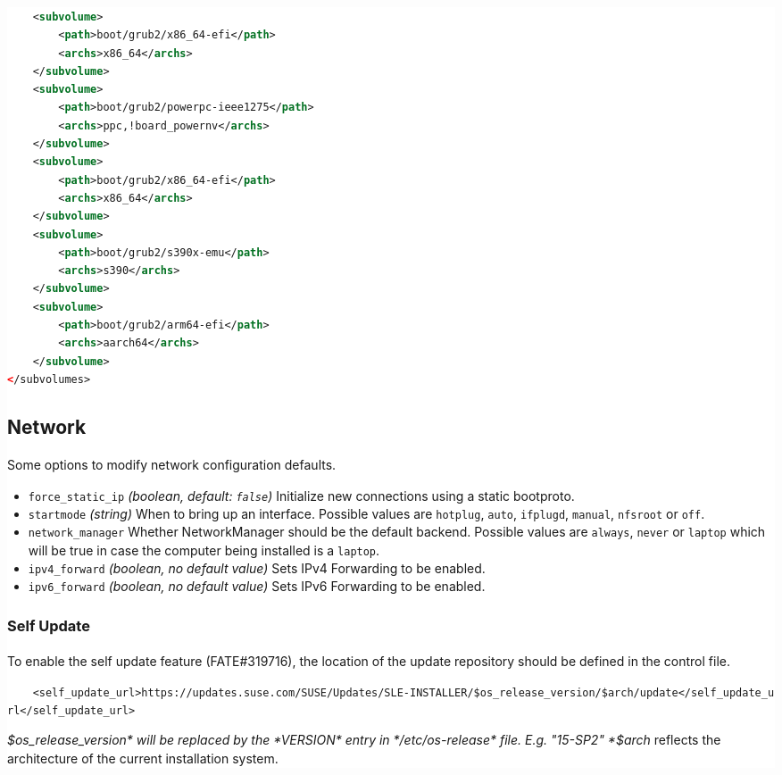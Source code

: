 ```xml
    <subvolume>
        <path>boot/grub2/x86_64-efi</path>
        <archs>x86_64</archs>
    </subvolume>
    <subvolume>
        <path>boot/grub2/powerpc-ieee1275</path>
        <archs>ppc,!board_powernv</archs>
    </subvolume>
    <subvolume>
        <path>boot/grub2/x86_64-efi</path>
        <archs>x86_64</archs>
    </subvolume>
    <subvolume>
        <path>boot/grub2/s390x-emu</path>
        <archs>s390</archs>
    </subvolume>
    <subvolume>
        <path>boot/grub2/arm64-efi</path>
        <archs>aarch64</archs>
    </subvolume>
</subvolumes>
```

## Network

Some options to modify network configuration defaults.

  * `force_static_ip` *(boolean, default: `false`)*
    Initialize new connections using a static bootproto.
  * `startmode` *(string)*
    When to bring up an interface. Possible values are `hotplug`, `auto`, `ifplugd`, 
    `manual`, `nfsroot` or `off`.
  * `network_manager`
    Whether NetworkManager should be the default backend.
    Possible values are  `always`, `never` or `laptop` which will be true in 
    case the computer being installed is a `laptop`.
  * `ipv4_forward` *(boolean, no default value)*
    Sets IPv4 Forwarding to be enabled.
  * `ipv6_forward` *(boolean, no default value)*
    Sets IPv6 Forwarding to be enabled.

### Self Update

To enable the self update feature (FATE#319716), the location of the update
repository should be defined in the control file.

```
    <self_update_url>https://updates.suse.com/SUSE/Updates/SLE-INSTALLER/$os_release_version/$arch/update</self_update_url</self_update_url>
```
*$os_release_version* will be replaced by the *VERSION* entry in */etc/os-release* file. E.g. "15-SP2"
*$arch* reflects the architecture of the current installation system.
